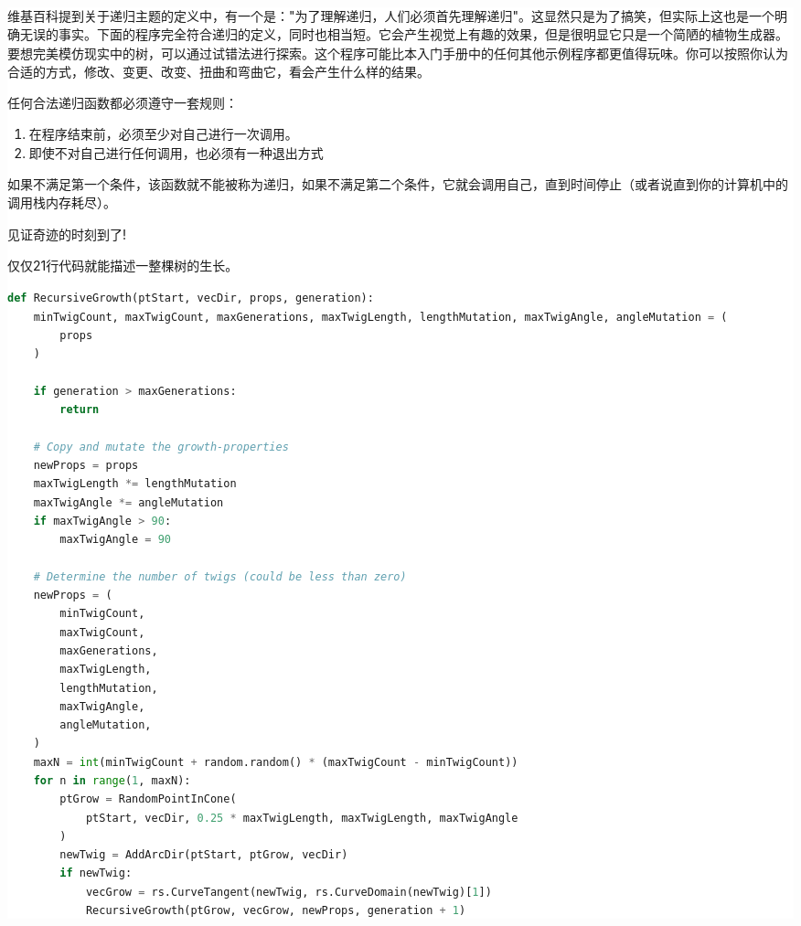 维基百科提到关于递归主题的定义中，有一个是："为了理解递归，人们必须首先理解递归"。这显然只是为了搞笑，但实际上这也是一个明确无误的事实。下面的程序完全符合递归的定义，同时也相当短。它会产生视觉上有趣的效果，但是很明显它只是一个简陋的植物生成器。要想完美模仿现实中的树，可以通过试错法进行探索。这个程序可能比本入门手册中的任何其他示例程序都更值得玩味。你可以按照你认为合适的方式，修改、变更、改变、扭曲和弯曲它，看会产生什么样的结果。

任何合法递归函数都必须遵守一套规则：


1.	在程序结束前，必须至少对自己进行一次调用。<br>
2.	即使不对自己进行任何调用，也必须有一种退出方式<br>

如果不满足第一个条件，该函数就不能被称为递归，如果不满足第二个条件，它就会调用自己，直到时间停止（或者说直到你的计算机中的调用栈内存耗尽）。

见证奇迹的时刻到了!

仅仅21行代码就能描述一整棵树的生长。


```python linenums='1'
def RecursiveGrowth(ptStart, vecDir, props, generation):
    minTwigCount, maxTwigCount, maxGenerations, maxTwigLength, lengthMutation, maxTwigAngle, angleMutation = (
        props
    )

    if generation > maxGenerations:
        return

    # Copy and mutate the growth-properties
    newProps = props
    maxTwigLength *= lengthMutation
    maxTwigAngle *= angleMutation
    if maxTwigAngle > 90:
        maxTwigAngle = 90

    # Determine the number of twigs (could be less than zero)
    newProps = (
        minTwigCount,
        maxTwigCount,
        maxGenerations,
        maxTwigLength,
        lengthMutation,
        maxTwigAngle,
        angleMutation,
    )
    maxN = int(minTwigCount + random.random() * (maxTwigCount - minTwigCount))
    for n in range(1, maxN):
        ptGrow = RandomPointInCone(
            ptStart, vecDir, 0.25 * maxTwigLength, maxTwigLength, maxTwigAngle
        )
        newTwig = AddArcDir(ptStart, ptGrow, vecDir)
        if newTwig:
            vecGrow = rs.CurveTangent(newTwig, rs.CurveDomain(newTwig)[1])
            RecursiveGrowth(ptGrow, vecGrow, newProps, generation + 1)
```
